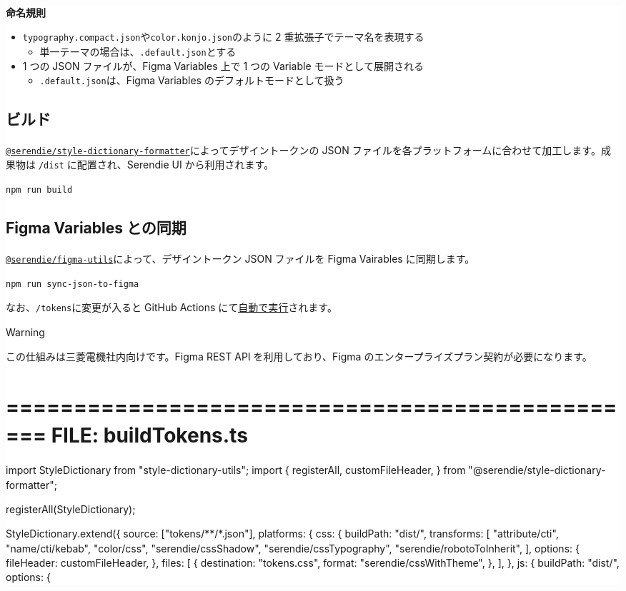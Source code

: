 **命名規則**

- `typography.compact.json`や`color.konjo.json`のように 2 重拡張子でテーマ名を表現する
  - 単一テーマの場合は、`.default.json`とする
- 1 つの JSON ファイルが、Figma Variables 上で 1 つの Variable モードとして展開される
  - `.default.json`は、Figma Variables のデフォルトモードとして扱う

## ビルド

[`@serendie/style-dictionary-formatter`](https://github.com/serendie/style-dictionary-formatter/tree/main)によってデザイントークンの JSON ファイルを各プラットフォームに合わせて加工します。成果物は `/dist` に配置され、Serendie UI から利用されます。

```
npm run build
```

## Figma Variables との同期

[`@serendie/figma-utils`](https://github.com/serendie/figma-utils)によって、デザイントークン JSON ファイルを Figma Vairables に同期します。

```
npm run sync-json-to-figma
```

なお、`/tokens`に変更が入ると GitHub Actions にて[自動で実行](https://github.com/serendie/design-token/blob/main/.github/workflows/sync-tokens-to-figma.yml)されます。

> [!WARNING]
> この仕組みは三菱電機社内向けです。Figma REST API を利用しており、Figma のエンタープライズプラン契約が必要になります。

================================================
FILE: buildTokens.ts
================================================
import StyleDictionary from "style-dictionary-utils";
import {
registerAll,
customFileHeader,
} from "@serendie/style-dictionary-formatter";

registerAll(StyleDictionary);

StyleDictionary.extend({
source: ["tokens/**/*.json"],
platforms: {
css: {
buildPath: "dist/",
transforms: [
"attribute/cti",
"name/cti/kebab",
"color/css",
"serendie/cssShadow",
"serendie/cssTypography",
"serendie/robotoToInherit",
],
options: {
fileHeader: customFileHeader,
},
files: [
{
destination: "tokens.css",
format: "serendie/cssWithTheme",
},
],
},
js: {
buildPath: "dist/",
options: {